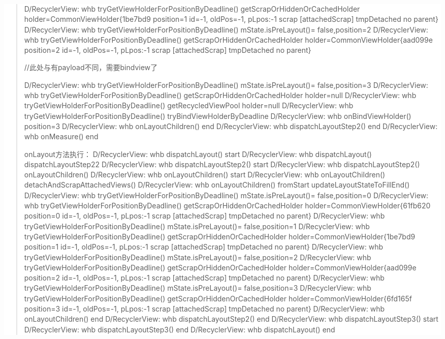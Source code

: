 > D/RecyclerView: whb tryGetViewHolderForPositionByDeadline() getScrapOrHiddenOrCachedHolder holder=CommonViewHolder{1be7bd9 position=1 id=-1, oldPos=-1, pLpos:-1 scrap [attachedScrap] tmpDetached no parent}
> D/RecyclerView: whb tryGetViewHolderForPositionByDeadline() mState.isPreLayout()= false,position=2
> D/RecyclerView: whb tryGetViewHolderForPositionByDeadline() getScrapOrHiddenOrCachedHolder holder=CommonViewHolder{aad099e position=2 id=-1, oldPos=-1, pLpos:-1 scrap [attachedScrap] tmpDetached no parent}
>
> //此处与有payload不同，需要bindview了
>
> D/RecyclerView: whb tryGetViewHolderForPositionByDeadline() mState.isPreLayout()= false,position=3
> D/RecyclerView: whb tryGetViewHolderForPositionByDeadline() getScrapOrHiddenOrCachedHolder holder=null
> D/RecyclerView: whb tryGetViewHolderForPositionByDeadline() getRecycledViewPool holder=null
> D/RecyclerView: whb tryGetViewHolderForPositionByDeadline() tryBindViewHolderByDeadline 
> D/RecyclerView: whb onBindViewHolder()  position=3
> D/RecyclerView: whb onLayoutChildren() end
> D/RecyclerView: whb dispatchLayoutStep2() end
> D/RecyclerView: whb onMeasure() end 
>
> onLayout方法执行：
> D/RecyclerView: whb dispatchLayout() start 
> D/RecyclerView: whb dispatchLayout() dispatchLayoutStep22 
> D/RecyclerView: whb dispatchLayoutStep2() start
> D/RecyclerView: whb dispatchLayoutStep2() onLayoutChildren()
> D/RecyclerView: whb onLayoutChildren() start
> D/RecyclerView: whb onLayoutChildren() detachAndScrapAttachedViews()
> D/RecyclerView: whb onLayoutChildren() fromStart  updateLayoutStateToFillEnd()
> D/RecyclerView: whb tryGetViewHolderForPositionByDeadline() mState.isPreLayout()= false,position=0
> D/RecyclerView: whb tryGetViewHolderForPositionByDeadline() getScrapOrHiddenOrCachedHolder holder=CommonViewHolder{61fb620 position=0 id=-1, oldPos=-1, pLpos:-1 scrap [attachedScrap] tmpDetached no parent}
> D/RecyclerView: whb tryGetViewHolderForPositionByDeadline() mState.isPreLayout()= false,position=1
> D/RecyclerView: whb tryGetViewHolderForPositionByDeadline() getScrapOrHiddenOrCachedHolder holder=CommonViewHolder{1be7bd9 position=1 id=-1, oldPos=-1, pLpos:-1 scrap [attachedScrap] tmpDetached no parent}
> D/RecyclerView: whb tryGetViewHolderForPositionByDeadline() mState.isPreLayout()= false,position=2
> D/RecyclerView: whb tryGetViewHolderForPositionByDeadline() getScrapOrHiddenOrCachedHolder holder=CommonViewHolder{aad099e position=2 id=-1, oldPos=-1, pLpos:-1 scrap [attachedScrap] tmpDetached no parent}
> D/RecyclerView: whb tryGetViewHolderForPositionByDeadline() mState.isPreLayout()= false,position=3
> D/RecyclerView: whb tryGetViewHolderForPositionByDeadline() getScrapOrHiddenOrCachedHolder holder=CommonViewHolder{6fd165f position=3 id=-1, oldPos=-1, pLpos:-1 scrap [attachedScrap] tmpDetached no parent}
> D/RecyclerView: whb onLayoutChildren() end
> D/RecyclerView: whb dispatchLayoutStep2() end
> D/RecyclerView: whb dispatchLayoutStep3() start
> D/RecyclerView: whb dispatchLayoutStep3() end
> D/RecyclerView: whb dispatchLayout() end 
